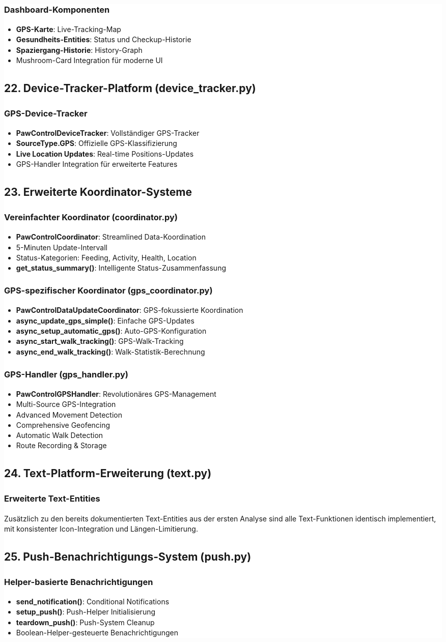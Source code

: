 ### Dashboard-Komponenten
- **GPS-Karte**: Live-Tracking-Map
- **Gesundheits-Entities**: Status und Checkup-Historie
- **Spaziergang-Historie**: History-Graph
- Mushroom-Card Integration für moderne UI

## 22. Device-Tracker-Platform (device_tracker.py)

### GPS-Device-Tracker
- **PawControlDeviceTracker**: Vollständiger GPS-Tracker
- **SourceType.GPS**: Offizielle GPS-Klassifizierung
- **Live Location Updates**: Real-time Positions-Updates
- GPS-Handler Integration für erweiterte Features

## 23. Erweiterte Koordinator-Systeme

### Vereinfachter Koordinator (coordinator.py)
- **PawControlCoordinator**: Streamlined Data-Koordination
- 5-Minuten Update-Intervall
- Status-Kategorien: Feeding, Activity, Health, Location
- **get_status_summary()**: Intelligente Status-Zusammenfassung

### GPS-spezifischer Koordinator (gps_coordinator.py)
- **PawControlDataUpdateCoordinator**: GPS-fokussierte Koordination
- **async_update_gps_simple()**: Einfache GPS-Updates
- **async_setup_automatic_gps()**: Auto-GPS-Konfiguration
- **async_start_walk_tracking()**: GPS-Walk-Tracking
- **async_end_walk_tracking()**: Walk-Statistik-Berechnung

### GPS-Handler (gps_handler.py)
- **PawControlGPSHandler**: Revolutionäres GPS-Management
- Multi-Source GPS-Integration
- Advanced Movement Detection
- Comprehensive Geofencing
- Automatic Walk Detection
- Route Recording & Storage

## 24. Text-Platform-Erweiterung (text.py)

### Erweiterte Text-Entities
Zusätzlich zu den bereits dokumentierten Text-Entities aus der ersten Analyse sind alle Text-Funktionen identisch implementiert, mit konsistenter Icon-Integration und Längen-Limitierung.

## 25. Push-Benachrichtigungs-System (push.py)

### Helper-basierte Benachrichtigungen
- **send_notification()**: Conditional Notifications
- **setup_push()**: Push-Helper Initialisierung
- **teardown_push()**: Push-System Cleanup
- Boolean-Helper-gesteuerte Benachrichtigungen
